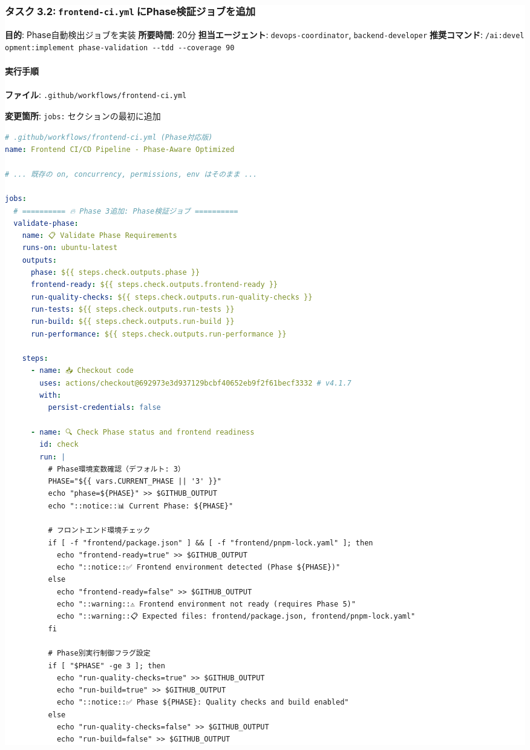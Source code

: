### タスク 3.2: `frontend-ci.yml` にPhase検証ジョブを追加

**目的**: Phase自動検出ジョブを実装
**所要時間**: 20分
**担当エージェント**: `devops-coordinator`, `backend-developer`
**推奨コマンド**: `/ai:development:implement phase-validation --tdd --coverage 90`

#### 実行手順

**ファイル**: `.github/workflows/frontend-ci.yml`

**変更箇所**: `jobs:` セクションの最初に追加

```yaml
# .github/workflows/frontend-ci.yml (Phase対応版)
name: Frontend CI/CD Pipeline - Phase-Aware Optimized

# ... 既存の on, concurrency, permissions, env はそのまま ...

jobs:
  # ========== 🔥 Phase 3追加: Phase検証ジョブ ==========
  validate-phase:
    name: 📋 Validate Phase Requirements
    runs-on: ubuntu-latest
    outputs:
      phase: ${{ steps.check.outputs.phase }}
      frontend-ready: ${{ steps.check.outputs.frontend-ready }}
      run-quality-checks: ${{ steps.check.outputs.run-quality-checks }}
      run-tests: ${{ steps.check.outputs.run-tests }}
      run-build: ${{ steps.check.outputs.run-build }}
      run-performance: ${{ steps.check.outputs.run-performance }}

    steps:
      - name: 📥 Checkout code
        uses: actions/checkout@692973e3d937129bcbf40652eb9f2f61becf3332 # v4.1.7
        with:
          persist-credentials: false

      - name: 🔍 Check Phase status and frontend readiness
        id: check
        run: |
          # Phase環境変数確認（デフォルト: 3）
          PHASE="${{ vars.CURRENT_PHASE || '3' }}"
          echo "phase=${PHASE}" >> $GITHUB_OUTPUT
          echo "::notice::📊 Current Phase: ${PHASE}"

          # フロントエンド環境チェック
          if [ -f "frontend/package.json" ] && [ -f "frontend/pnpm-lock.yaml" ]; then
            echo "frontend-ready=true" >> $GITHUB_OUTPUT
            echo "::notice::✅ Frontend environment detected (Phase ${PHASE})"
          else
            echo "frontend-ready=false" >> $GITHUB_OUTPUT
            echo "::warning::⚠️ Frontend environment not ready (requires Phase 5)"
            echo "::warning::📋 Expected files: frontend/package.json, frontend/pnpm-lock.yaml"
          fi

          # Phase別実行制御フラグ設定
          if [ "$PHASE" -ge 3 ]; then
            echo "run-quality-checks=true" >> $GITHUB_OUTPUT
            echo "run-build=true" >> $GITHUB_OUTPUT
            echo "::notice::✅ Phase ${PHASE}: Quality checks and build enabled"
          else
            echo "run-quality-checks=false" >> $GITHUB_OUTPUT
            echo "run-build=false" >> $GITHUB_OUTPUT
```